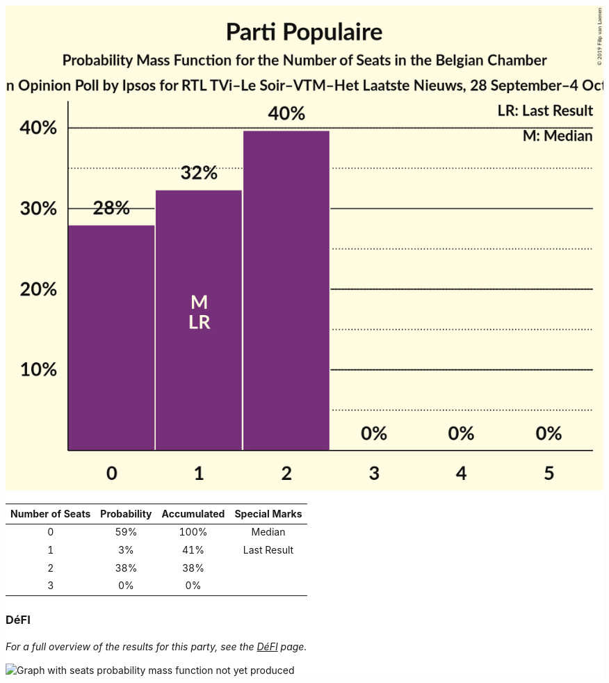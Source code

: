 ![Graph with seats probability mass function not yet produced](2015-10-04-Ipsos-seats-pmf-partipopulaire.png "Seats Probability Mass Function")

| Number of Seats | Probability | Accumulated | Special Marks |
|:---------------:|:-----------:|:-----------:|:-------------:|
| 0 | 59% | 100% | Median |
| 1 | 3% | 41% | Last Result |
| 2 | 38% | 38% |  |
| 3 | 0% | 0% |  |

### DéFI

*For a full overview of the results for this party, see the [DéFI](party-défi.html) page.*

![Graph with seats probability mass function not yet produced](2015-10-04-Ipsos-seats-pmf-défi.png "Seats Probability Mass Function")
